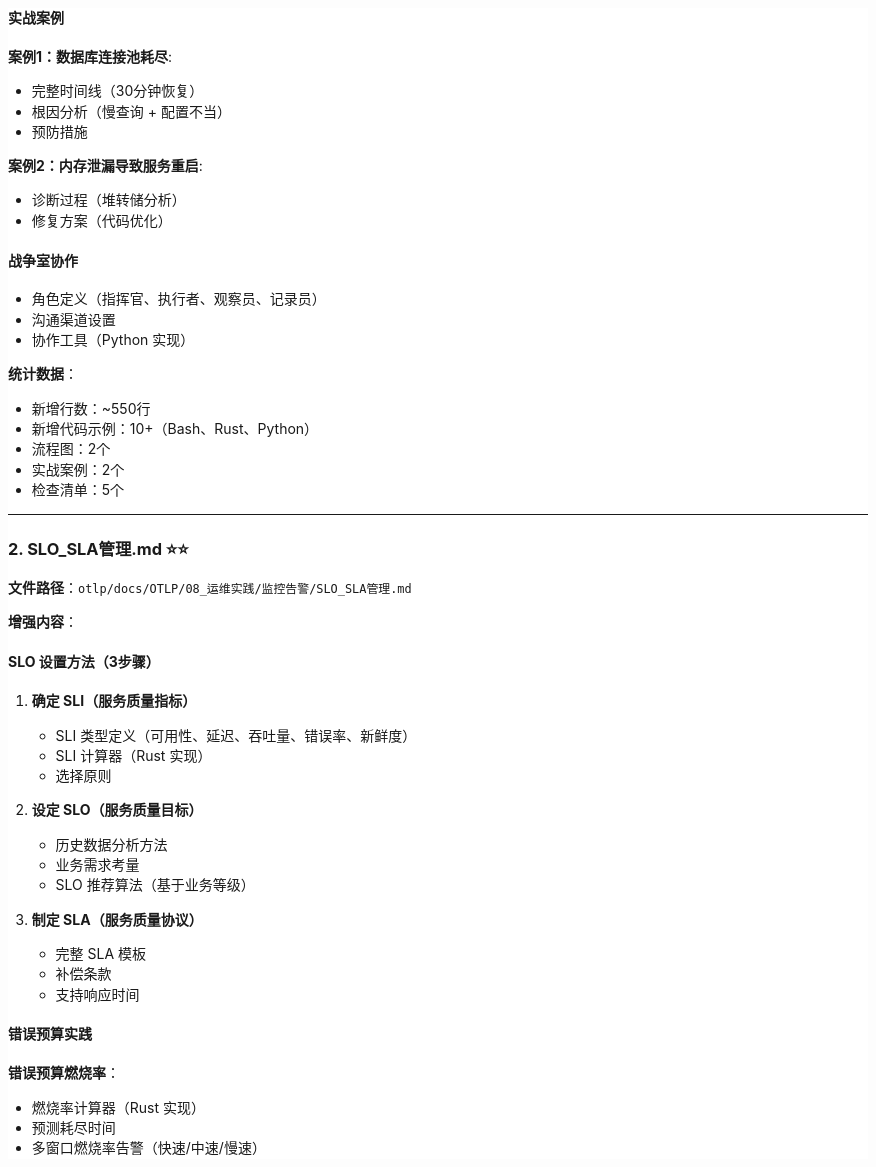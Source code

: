 #### 实战案例

**案例1：数据库连接池耗尽**:

- 完整时间线（30分钟恢复）
- 根因分析（慢查询 + 配置不当）
- 预防措施

**案例2：内存泄漏导致服务重启**:

- 诊断过程（堆转储分析）
- 修复方案（代码优化）

#### 战争室协作

- 角色定义（指挥官、执行者、观察员、记录员）
- 沟通渠道设置
- 协作工具（Python 实现）

**统计数据**：

- 新增行数：~550行
- 新增代码示例：10+（Bash、Rust、Python）
- 流程图：2个
- 实战案例：2个
- 检查清单：5个

---

### 2. SLO_SLA管理.md ⭐⭐

**文件路径**：`otlp/docs/OTLP/08_运维实践/监控告警/SLO_SLA管理.md`

**增强内容**：

#### SLO 设置方法（3步骤）

1. **确定 SLI（服务质量指标）**
   - SLI 类型定义（可用性、延迟、吞吐量、错误率、新鲜度）
   - SLI 计算器（Rust 实现）
   - 选择原则

2. **设定 SLO（服务质量目标）**
   - 历史数据分析方法
   - 业务需求考量
   - SLO 推荐算法（基于业务等级）

3. **制定 SLA（服务质量协议）**
   - 完整 SLA 模板
   - 补偿条款
   - 支持响应时间

#### 错误预算实践

**错误预算燃烧率**：

- 燃烧率计算器（Rust 实现）
- 预测耗尽时间
- 多窗口燃烧率告警（快速/中速/慢速）
